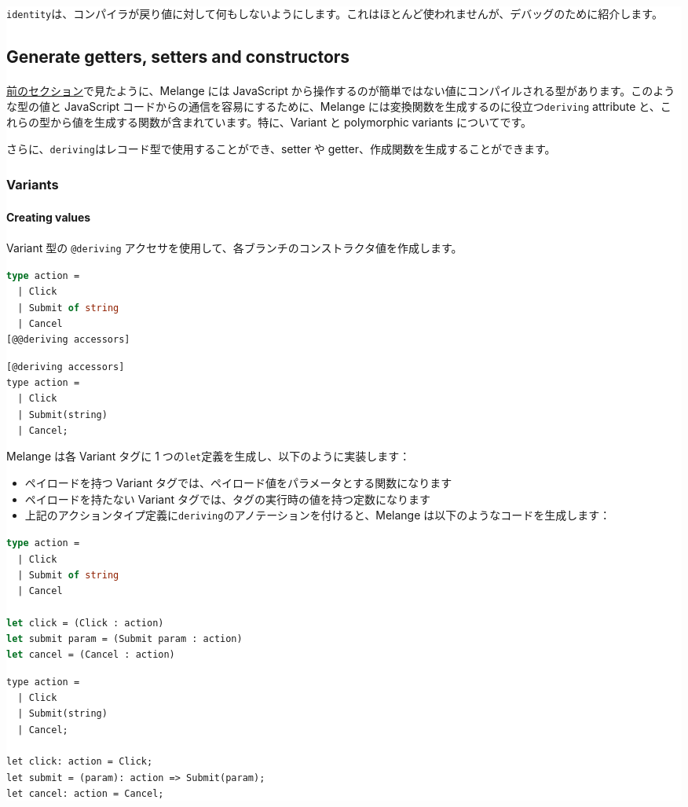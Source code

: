 

`identity`は、コンパイラが戻り値に対して何もしないようにします。これはほとんど使われませんが、デバッグのために紹介します。

## Generate getters, setters and constructors

[前のセクション](#non-shared-data-types)で見たように、Melange には JavaScript から操作するのが簡単ではない値にコンパイルされる型があります。このような型の値と JavaScript コードからの通信を容易にするために、Melange には変換関数を生成するのに役立つ`deriving` attribute と、これらの型から値を生成する関数が含まれています。特に、Variant と polymorphic variants についてです。

さらに、`deriving`はレコード型で使用することができ、setter や getter、作成関数を生成することができます。

### Variants

#### Creating values

Variant 型の `@deriving` アクセサを使用して、各ブランチのコンストラクタ値を作成します。

```ocaml
type action =
  | Click
  | Submit of string
  | Cancel
[@@deriving accessors]
```

```reasonml
[@deriving accessors]
type action =
  | Click
  | Submit(string)
  | Cancel;
```

Melange は各 Variant タグに 1 つの`let`定義を生成し、以下のように実装します：

- ペイロードを持つ Variant タグでは、ペイロード値をパラメータとする関数になります
- ペイロードを持たない Variant タグでは、タグの実行時の値を持つ定数になります
- 上記のアクションタイプ定義に`deriving`のアノテーションを付けると、Melange は以下のようなコードを生成します：

```ocaml
type action =
  | Click
  | Submit of string
  | Cancel

let click = (Click : action)
let submit param = (Submit param : action)
let cancel = (Cancel : action)
```

```reasonml
type action =
  | Click
  | Submit(string)
  | Cancel;

let click: action = Click;
let submit = (param): action => Submit(param);
let cancel: action = Cancel;
```
